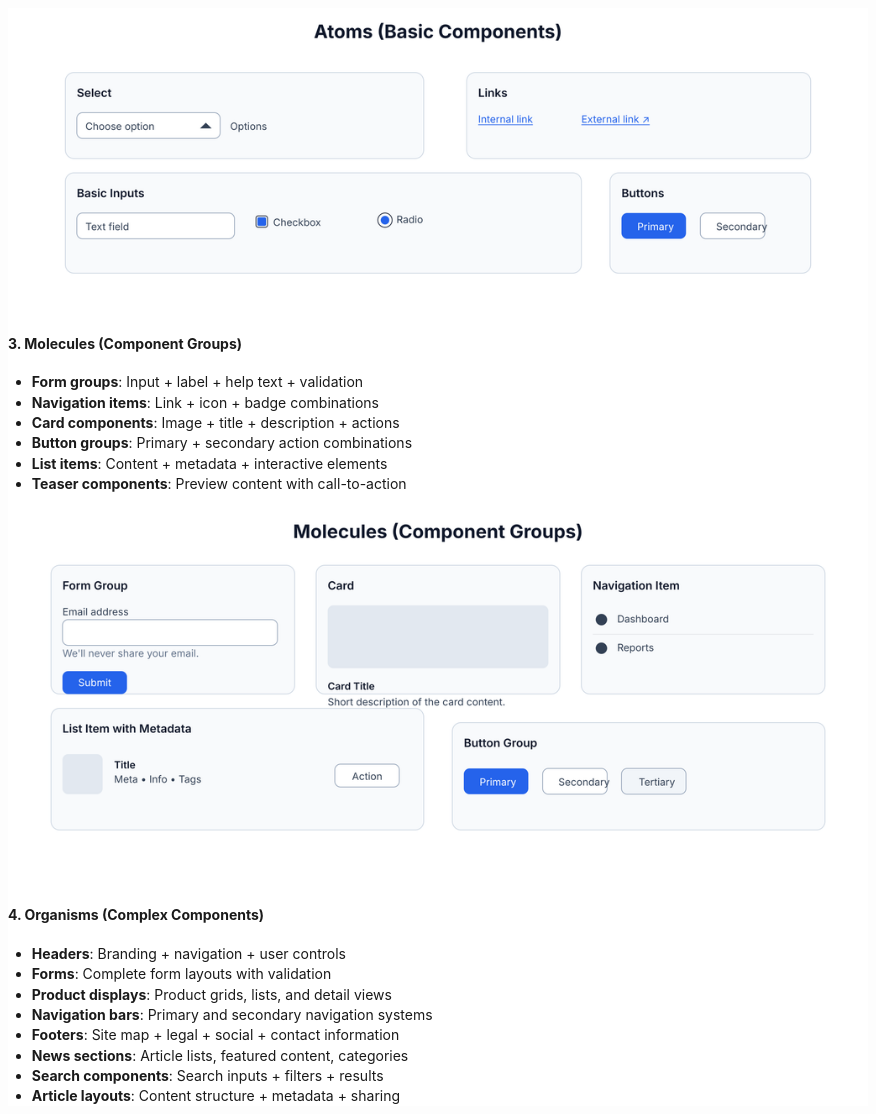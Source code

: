 ![Atoms: Select, Links, Inputs, Buttons](images/atoms-basic.svg "Atoms overview: select, links, inputs, buttons")


#### 3. Molecules (Component Groups)
- **Form groups**: Input + label + help text + validation
- **Navigation items**: Link + icon + badge combinations
- **Card components**: Image + title + description + actions
- **Button groups**: Primary + secondary action combinations
- **List items**: Content + metadata + interactive elements
- **Teaser components**: Preview content with call-to-action

![Molecules: Form group, Card, Navigation, List item, Button group](images/molecules-examples.svg "Molecules overview: form group, card, nav item, list item, button group")

#### 4. Organisms (Complex Components)
- **Headers**: Branding + navigation + user controls
- **Forms**: Complete form layouts with validation
- **Product displays**: Product grids, lists, and detail views
- **Navigation bars**: Primary and secondary navigation systems
- **Footers**: Site map + legal + social + contact information
- **News sections**: Article lists, featured content, categories
- **Search components**: Search inputs + filters + results
- **Article layouts**: Content structure + metadata + sharing
